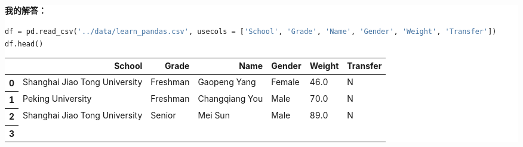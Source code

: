 **我的解答：**


```python
df = pd.read_csv('../data/learn_pandas.csv', usecols = ['School', 'Grade', 'Name', 'Gender', 'Weight', 'Transfer'])
df.head()
```




<div>
<style scoped>
    .dataframe tbody tr th:only-of-type {
        vertical-align: middle;
    }

    .dataframe tbody tr th {
        vertical-align: top;
    }

    .dataframe thead th {
        text-align: right;
    }
</style>
<table border="0" class="dataframe">
  <thead>
    <tr style="text-align: right;">
      <th></th>
      <th>School</th>
      <th>Grade</th>
      <th>Name</th>
      <th>Gender</th>
      <th>Weight</th>
      <th>Transfer</th>
    </tr>
  </thead>
  <tbody>
    <tr>
      <th>0</th>
      <td>Shanghai Jiao Tong University</td>
      <td>Freshman</td>
      <td>Gaopeng Yang</td>
      <td>Female</td>
      <td>46.0</td>
      <td>N</td>
    </tr>
    <tr>
      <th>1</th>
      <td>Peking University</td>
      <td>Freshman</td>
      <td>Changqiang You</td>
      <td>Male</td>
      <td>70.0</td>
      <td>N</td>
    </tr>
    <tr>
      <th>2</th>
      <td>Shanghai Jiao Tong University</td>
      <td>Senior</td>
      <td>Mei Sun</td>
      <td>Male</td>
      <td>89.0</td>
      <td>N</td>
    </tr>
    <tr>
      <th>3</th>